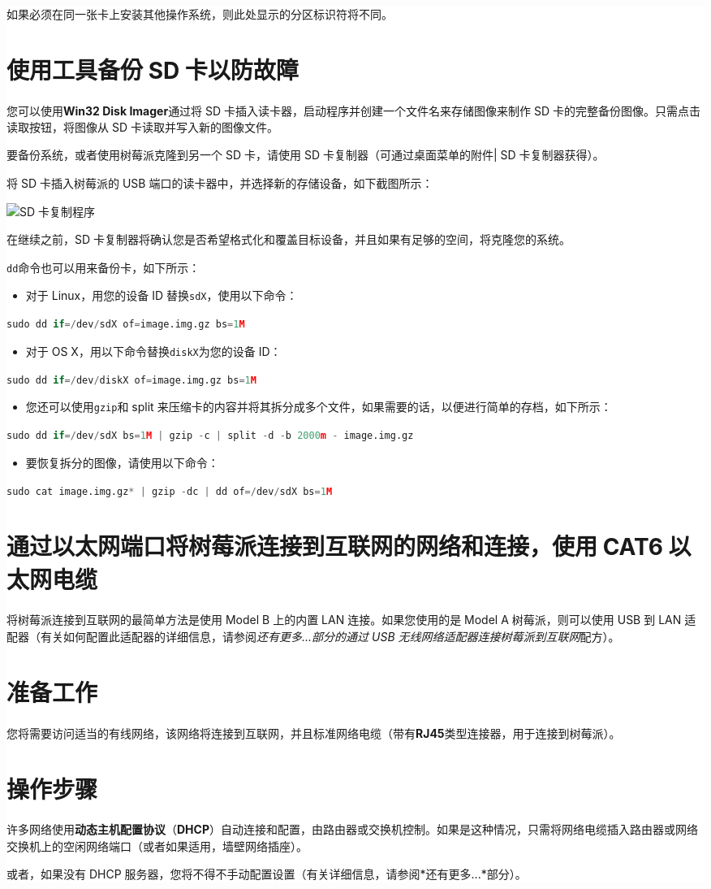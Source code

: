 如果必须在同一张卡上安装其他操作系统，则此处显示的分区标识符将不同。

# 使用工具备份 SD 卡以防故障

您可以使用**Win32 Disk Imager**通过将 SD 卡插入读卡器，启动程序并创建一个文件名来存储图像来制作 SD 卡的完整备份图像。只需点击读取按钮，将图像从 SD 卡读取并写入新的图像文件。

要备份系统，或者使用树莓派克隆到另一个 SD 卡，请使用 SD 卡复制器（可通过桌面菜单的附件| SD 卡复制器获得）。

将 SD 卡插入树莓派的 USB 端口的读卡器中，并选择新的存储设备，如下截图所示：

![](img/33074ea1-d5f9-4519-9f99-c56cdb9da373.png)SD 卡复制程序

在继续之前，SD 卡复制器将确认您是否希望格式化和覆盖目标设备，并且如果有足够的空间，将克隆您的系统。

`dd`命令也可以用来备份卡，如下所示：

+   对于 Linux，用您的设备 ID 替换`sdX`，使用以下命令：

```py
sudo dd if=/dev/sdX of=image.img.gz bs=1M  
```

+   对于 OS X，用以下命令替换`diskX`为您的设备 ID：

```py
sudo dd if=/dev/diskX of=image.img.gz bs=1M
```

+   您还可以使用`gzip`和 split 来压缩卡的内容并将其拆分成多个文件，如果需要的话，以便进行简单的存档，如下所示：

```py
sudo dd if=/dev/sdX bs=1M | gzip -c | split -d -b 2000m - image.img.gz

```

+   要恢复拆分的图像，请使用以下命令：

```py
sudo cat image.img.gz* | gzip -dc | dd of=/dev/sdX bs=1M  
```

# 通过以太网端口将树莓派连接到互联网的网络和连接，使用 CAT6 以太网电缆

将树莓派连接到互联网的最简单方法是使用 Model B 上的内置 LAN 连接。如果您使用的是 Model A 树莓派，则可以使用 USB 到 LAN 适配器（有关如何配置此适配器的详细信息，请参阅*还有更多...*部分的*通过 USB 无线网络适配器连接树莓派到互联网*配方）。

# 准备工作

您将需要访问适当的有线网络，该网络将连接到互联网，并且标准网络电缆（带有**RJ45**类型连接器，用于连接到树莓派）。

# 操作步骤

许多网络使用**动态主机配置协议**（**DHCP**）自动连接和配置，由路由器或交换机控制。如果是这种情况，只需将网络电缆插入路由器或网络交换机上的空闲网络端口（或者如果适用，墙壁网络插座）。

或者，如果没有 DHCP 服务器，您将不得不手动配置设置（有关详细信息，请参阅*还有更多...*部分）。
